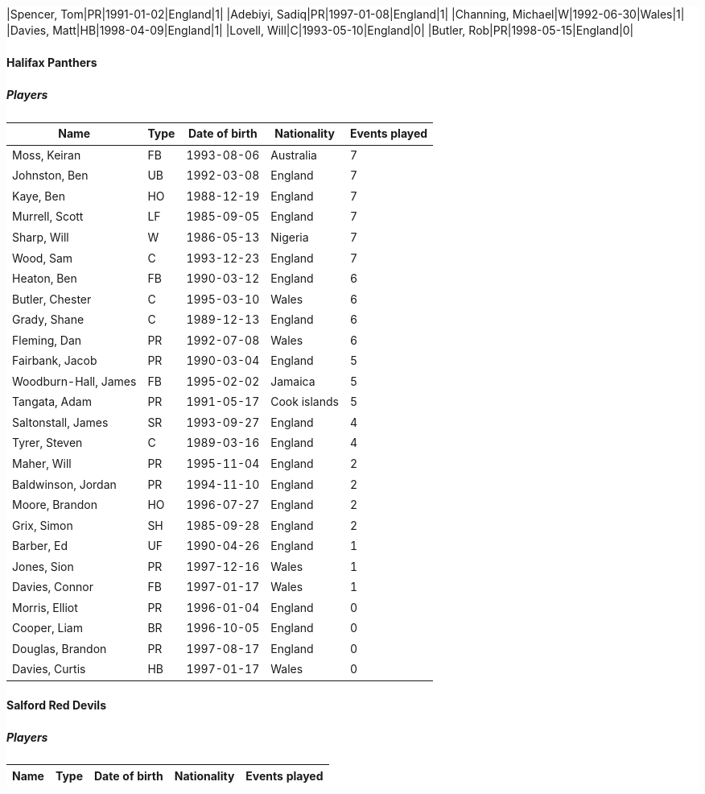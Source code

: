 |Spencer, Tom|PR|1991-01-02|England|1|
|Adebiyi, Sadiq|PR|1997-01-08|England|1|
|Channing, Michael|W|1992-06-30|Wales|1|
|Davies, Matt|HB|1998-04-09|England|1|
|Lovell, Will|C|1993-05-10|England|0|
|Butler, Rob|PR|1998-05-15|England|0|
#### Halifax Panthers
##### Players
| Name | Type | Date of birth | Nationality | Events played |
|---|---|---|---|---|
|Moss, Keiran|FB|1993-08-06|Australia|7|
|Johnston, Ben|UB|1992-03-08|England|7|
|Kaye, Ben|HO|1988-12-19|England|7|
|Murrell, Scott|LF|1985-09-05|England|7|
|Sharp, Will|W|1986-05-13|Nigeria|7|
|Wood, Sam|C|1993-12-23|England|7|
|Heaton, Ben|FB|1990-03-12|England|6|
|Butler, Chester|C|1995-03-10|Wales|6|
|Grady, Shane|C|1989-12-13|England|6|
|Fleming, Dan|PR|1992-07-08|Wales|6|
|Fairbank, Jacob|PR|1990-03-04|England|5|
|Woodburn-Hall, James|FB|1995-02-02|Jamaica|5|
|Tangata, Adam|PR|1991-05-17|Cook islands|5|
|Saltonstall, James|SR|1993-09-27|England|4|
|Tyrer, Steven|C|1989-03-16|England|4|
|Maher, Will|PR|1995-11-04|England|2|
|Baldwinson, Jordan|PR|1994-11-10|England|2|
|Moore, Brandon|HO|1996-07-27|England|2|
|Grix, Simon|SH|1985-09-28|England|2|
|Barber, Ed|UF|1990-04-26|England|1|
|Jones, Sion|PR|1997-12-16|Wales|1|
|Davies, Connor|FB|1997-01-17|Wales|1|
|Morris, Elliot|PR|1996-01-04|England|0|
|Cooper, Liam|BR|1996-10-05|England|0|
|Douglas, Brandon|PR|1997-08-17|England|0|
|Davies, Curtis|HB|1997-01-17|Wales|0|
#### Salford Red Devils
##### Players
| Name | Type | Date of birth | Nationality | Events played |
|---|---|---|---|---|